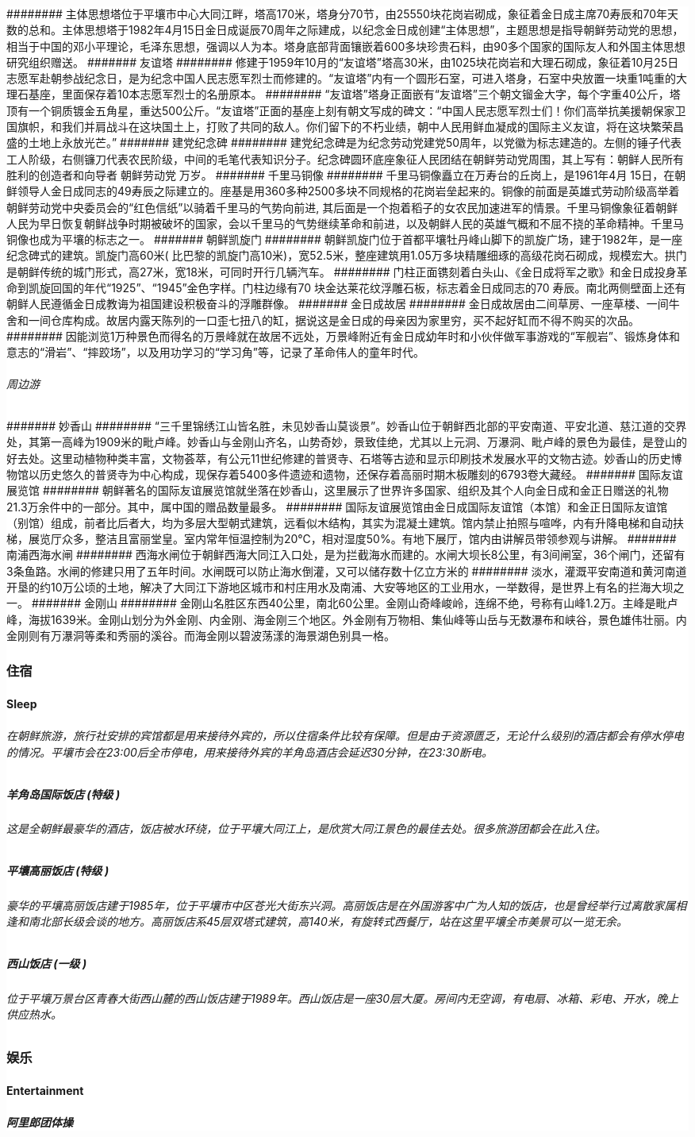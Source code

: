######## 主体思想塔位于平壤市中心大同江畔，塔高170米，塔身分70节，由25550块花岗岩砌成，象征着金日成主席70寿辰和70年天数的总和。主体思想塔于1982年4月15日金日成诞辰70周年之际建成，以纪念金日成创建“主体思想”，主题思想是指导朝鲜劳动党的思想，相当于中国的邓小平理论，毛泽东思想，强调以人为本。塔身底部背面镶嵌着600多块珍贵石料，由90多个国家的国际友人和外国主体思想研究组织赠送。
####### 友谊塔
######## 修建于1959年10月的“友谊塔”塔高30米，由1025块花岗岩和大理石砌成，象征着10月25日志愿军赴朝参战纪念日，是为纪念中国人民志愿军烈士而修建的。“友谊塔”内有一个圆形石室，可进入塔身，石室中央放置一块重1吨重的大理石基座，里面保存着10本志愿军烈士的名册原本。
######## “友谊塔”塔身正面嵌有“友谊塔”三个朝文镏金大字，每个字重40公斤，塔顶有一个铜质镀金五角星，重达500公斤。“友谊塔”正面的基座上刻有朝文写成的碑文：“中国人民志愿军烈士们！你们高举抗美援朝保家卫国旗帜，和我们并肩战斗在这块国土上，打败了共同的敌人。你们留下的不朽业绩，朝中人民用鲜血凝成的国际主义友谊，将在这块繁荣昌盛的土地上永放光芒。” 
####### 建党纪念碑
######## 建党纪念碑是为纪念劳动党建党50周年，以党徽为标志建造的。左侧的锤子代表工人阶级，右侧镰刀代表农民阶级，中间的毛笔代表知识分子。纪念碑圆环底座象征人民团结在朝鲜劳动党周围，其上写有：朝鲜人民所有胜利的创造者和向导者 朝鲜劳动党 万岁。
####### 千里马铜像
######## 千里马铜像矗立在万寿台的丘岗上，是1961年4月 15日，在朝鲜领导人金日成同志的49寿辰之际建立的。座基是用360多种2500多块不同规格的花岗岩垒起来的。铜像的前面是英雄式劳动阶级高举着朝鲜劳动党中央委员会的“红色信纸”以骑着千里马的气势向前进, 其后面是一个抱着稻子的女农民加速进军的情景。千里马铜像象征着朝鲜人民为早日恢复朝鲜战争时期被破坏的国家，会以千里马的气势继续革命和前进，以及朝鲜人民的英雄气概和不屈不挠的革命精神。千里马铜像也成为平壤的标志之一。
####### 朝鲜凯旋门
######## 朝鲜凯旋门位于首都平壤牡丹峰山脚下的凯旋广场，建于1982年，是一座纪念碑式的建筑。凯旋门高60米( 比巴黎的凯旋门高10米)，宽52.5米，整座建筑用1.05万多块精雕细琢的高级花岗石砌成，规模宏大。拱门是朝鲜传统的城门形式，高27米，宽18米，可同时开行几辆汽车。
######## 门柱正面镌刻着白头山、《金日成将军之歌》和金日成投身革命到凯旋回国的年代“1925”、“1945”金色字样。门柱边缘有70 块金达莱花纹浮雕石板，标志着金日成同志的70 寿辰。南北两侧壁面上还有朝鲜人民遵循金日成教诲为祖国建设积极奋斗的浮雕群像。
####### 金日成故居
######## 金日成故居由二间草房、一座草楼、一间牛舍和一间仓库构成。故居内露天陈列的一口歪七扭八的缸，据说这是金日成的母亲因为家里穷，买不起好缸而不得不购买的次品。
######## 因能浏览1万种景色而得名的万景峰就在故居不远处，万景峰附近有金日成幼年时和小伙伴做军事游戏的“军舰岩”、锻炼身体和意志的“滑岩”、“摔跤场”，以及用功学习的“学习角”等，记录了革命伟人的童年时代。
###### 周边游
####### 妙香山
######## “三千里锦绣江山皆名胜，未见妙香山莫谈景”。妙香山位于朝鲜西北部的平安南道、平安北道、慈江道的交界处，其第一高峰为1909米的毗卢峰。妙香山与金刚山齐名，山势奇妙，景致佳绝，尤其以上元洞、万瀑洞、毗卢峰的景色为最佳，是登山的好去处。这里动植物种类丰富，文物荟萃，有公元11世纪修建的普贤寺、石塔等古迹和显示印刷技术发展水平的文物古迹。妙香山的历史博物馆以历史悠久的普贤寺为中心构成，现保存着5400多件遗迹和遗物，还保存着高丽时期木板雕刻的6793卷大藏经。
####### 国际友谊展览馆
######## 朝鲜著名的国际友谊展览馆就坐落在妙香山，这里展示了世界许多国家、组织及其个人向金日成和金正日赠送的礼物21.3万余件中的一部分。其中，属中国的赠品数量最多。
######## 国际友谊展览馆由金日成国际友谊馆（本馆）和金正日国际友谊馆（别馆）组成，前者比后者大，均为多层大型朝式建筑，远看似木结构，其实为混凝土建筑。馆内禁止拍照与喧哗，内有升降电梯和自动扶梯，展览厅众多，整洁且富丽堂皇。室内常年恒温控制为20℃，相对湿度50%。有地下展厅，馆内由讲解员带领参观与讲解。
####### 南浦西海水闸 
######## 西海水闸位于朝鲜西海大同江入口处，是为拦截海水而建的。水闸大坝长8公里，有3间闸室，36个闸门，还留有3条鱼路。水闸的修建只用了五年时间。水闸既可以防止海水倒灌，又可以储存数十亿立方米的
######## 淡水，灌溉平安南道和黄河南道开垦的约10万公顷的土地，解决了大同江下游地区城市和村庄用水及南浦、大安等地区的工业用水，一举数得，是世界上有名的拦海大坝之一。
####### 金刚山
######## 金刚山名胜区东西40公里，南北60公里。金刚山奇峰峻岭，连绵不绝，号称有山峰1.2万。主峰是毗卢峰，海拔1639米。金刚山划分为外金刚、内金刚、海金刚三个地区。外金刚有万物相、集仙峰等山岳与无数瀑布和峡谷，景色雄伟壮丽。内金刚则有万瀑洞等柔和秀丽的溪谷。而海金刚以碧波荡漾的海景湖色别具一格。
### 住宿
#### Sleep
###### 在朝鲜旅游，旅行社安排的宾馆都是用来接待外宾的，所以住宿条件比较有保障。但是由于资源匮乏，无论什么级别的酒店都会有停水停电的情况。平壤市会在23:00后全市停电，用来接待外宾的羊角岛酒店会延迟30分钟，在23:30断电。
##### 羊角岛国际饭店 (特级 )
###### 这是全朝鲜最豪华的酒店，饭店被水环绕，位于平壤大同江上，是欣赏大同江景色的最佳去处。很多旅游团都会在此入住。
##### 平壤高丽饭店 (特级 )
###### 豪华的平壤高丽饭店建于1985年，位于平壤市中区苍光大街东兴洞。高丽饭店是在外国游客中广为人知的饭店，也是曾经举行过离散家属相逢和南北部长级会谈的地方。高丽饭店系45层双塔式建筑，高140米，有旋转式西餐厅，站在这里平壤全市美景可以一览无余。
##### 西山饭店 (一级 )
###### 位于平壤万景台区青春大街西山麓的西山饭店建于1989年。西山饭店是一座30层大厦。房间内无空调，有电扇、冰箱、彩电、开水，晚上供应热水。
### 娱乐
#### Entertainment
##### 阿里郎团体操